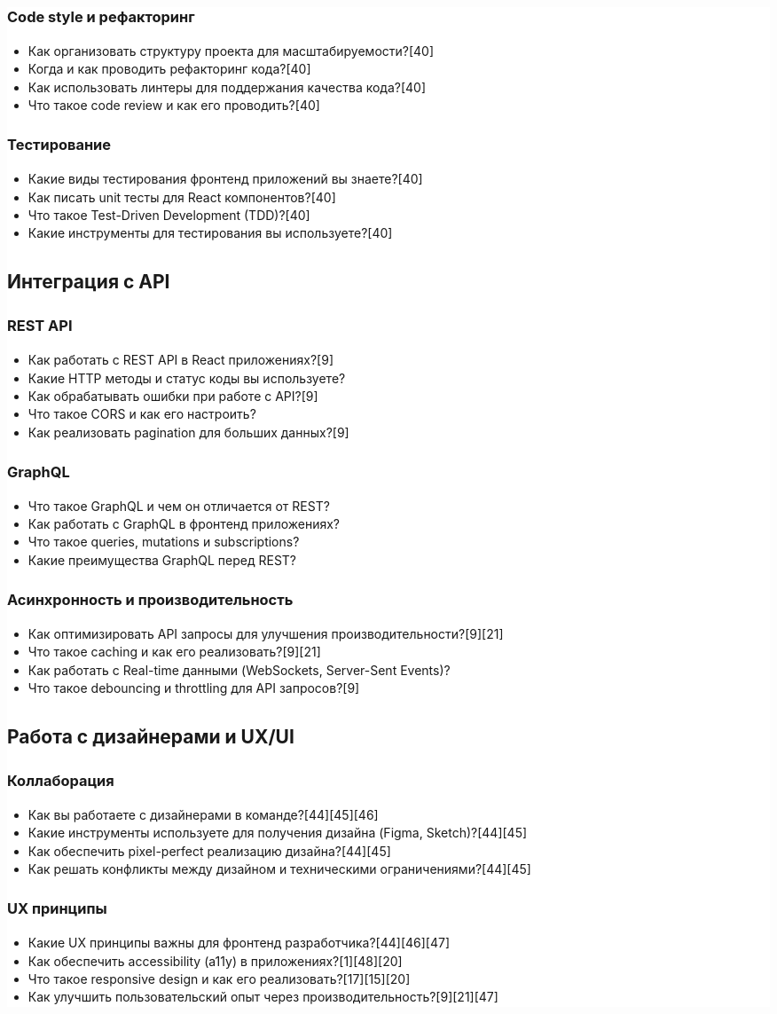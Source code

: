 ### Code style и рефакторинг

- Как организовать структуру проекта для масштабируемости?[40]
- Когда и как проводить рефакторинг кода?[40]
- Как использовать линтеры для поддержания качества кода?[40]
- Что такое code review и как его проводить?[40]

### Тестирование

- Какие виды тестирования фронтенд приложений вы знаете?[40]
- Как писать unit тесты для React компонентов?[40]
- Что такое Test-Driven Development (TDD)?[40]
- Какие инструменты для тестирования вы используете?[40]

## Интеграция с API

### REST API

- Как работать с REST API в React приложениях?[9]
- Какие HTTP методы и статус коды вы используете?
- Как обрабатывать ошибки при работе с API?[9]
- Что такое CORS и как его настроить?
- Как реализовать pagination для больших данных?[9]

### GraphQL

- Что такое GraphQL и чем он отличается от REST?
- Как работать с GraphQL в фронтенд приложениях?
- Что такое queries, mutations и subscriptions?
- Какие преимущества GraphQL перед REST?

### Асинхронность и производительность

- Как оптимизировать API запросы для улучшения производительности?[9][21]
- Что такое caching и как его реализовать?[9][21]
- Как работать с Real-time данными (WebSockets, Server-Sent Events)?
- Что такое debouncing и throttling для API запросов?[9]

## Работа с дизайнерами и UX/UI

### Коллаборация

- Как вы работаете с дизайнерами в команде?[44][45][46]
- Какие инструменты используете для получения дизайна (Figma, Sketch)?[44][45]
- Как обеспечить pixel-perfect реализацию дизайна?[44][45]
- Как решать конфликты между дизайном и техническими ограничениями?[44][45]

### UX принципы

- Какие UX принципы важны для фронтенд разработчика?[44][46][47]
- Как обеспечить accessibility (a11y) в приложениях?[1][48][20]
- Что такое responsive design и как его реализовать?[17][15][20]
- Как улучшить пользовательский опыт через производительность?[9][21][47]
